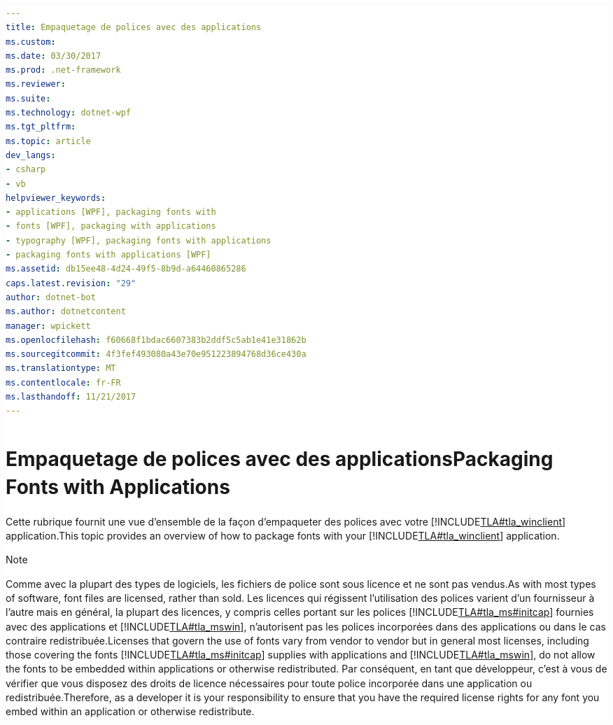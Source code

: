 ```yaml
---
title: Empaquetage de polices avec des applications
ms.custom: 
ms.date: 03/30/2017
ms.prod: .net-framework
ms.reviewer: 
ms.suite: 
ms.technology: dotnet-wpf
ms.tgt_pltfrm: 
ms.topic: article
dev_langs:
- csharp
- vb
helpviewer_keywords:
- applications [WPF], packaging fonts with
- fonts [WPF], packaging with applications
- typography [WPF], packaging fonts with applications
- packaging fonts with applications [WPF]
ms.assetid: db15ee48-4d24-49f5-8b9d-a64460865286
caps.latest.revision: "29"
author: dotnet-bot
ms.author: dotnetcontent
manager: wpickett
ms.openlocfilehash: f60668f1bdac6607383b2ddf5c5ab1e41e31862b
ms.sourcegitcommit: 4f3fef493080a43e70e951223894768d36ce430a
ms.translationtype: MT
ms.contentlocale: fr-FR
ms.lasthandoff: 11/21/2017
---
```

# <a name="packaging-fonts-with-applications"></a><span data-ttu-id="3b3c4-102">Empaquetage de polices avec des applications</span><span class="sxs-lookup"><span data-stu-id="3b3c4-102">Packaging Fonts with Applications</span></span>
<span data-ttu-id="3b3c4-103">Cette rubrique fournit une vue d’ensemble de la façon d’empaqueter des polices avec votre [!INCLUDE[TLA#tla_winclient](../../../../includes/tlasharptla-winclient-md.md)] application.</span><span class="sxs-lookup"><span data-stu-id="3b3c4-103">This topic provides an overview of how to package fonts with your [!INCLUDE[TLA#tla_winclient](../../../../includes/tlasharptla-winclient-md.md)] application.</span></span>  
  
> [!NOTE]
>  <span data-ttu-id="3b3c4-104">Comme avec la plupart des types de logiciels, les fichiers de police sont sous licence et ne sont pas vendus.</span><span class="sxs-lookup"><span data-stu-id="3b3c4-104">As with most types of software, font files are licensed, rather than sold.</span></span> <span data-ttu-id="3b3c4-105">Les licences qui régissent l’utilisation des polices varient d’un fournisseur à l’autre mais en général, la plupart des licences, y compris celles portant sur les polices [!INCLUDE[TLA#tla_ms#initcap](../../../../includes/tlasharptla-mssharpinitcap-md.md)] fournies avec des applications et [!INCLUDE[TLA#tla_mswin](../../../../includes/tlasharptla-mswin-md.md)], n’autorisent pas les polices incorporées dans des applications ou dans le cas contraire redistribuée.</span><span class="sxs-lookup"><span data-stu-id="3b3c4-105">Licenses that govern the use of fonts vary from vendor to vendor but in general most licenses, including those covering the fonts [!INCLUDE[TLA#tla_ms#initcap](../../../../includes/tlasharptla-mssharpinitcap-md.md)] supplies with applications and [!INCLUDE[TLA#tla_mswin](../../../../includes/tlasharptla-mswin-md.md)], do not allow the fonts to be embedded within applications or otherwise redistributed.</span></span> <span data-ttu-id="3b3c4-106">Par conséquent, en tant que développeur, c’est à vous de vérifier que vous disposez des droits de licence nécessaires pour toute police incorporée dans une application ou redistribuée.</span><span class="sxs-lookup"><span data-stu-id="3b3c4-106">Therefore, as a developer it is your responsibility to ensure that you have the required license rights for any font you embed within an application or otherwise redistribute.</span></span>  
  